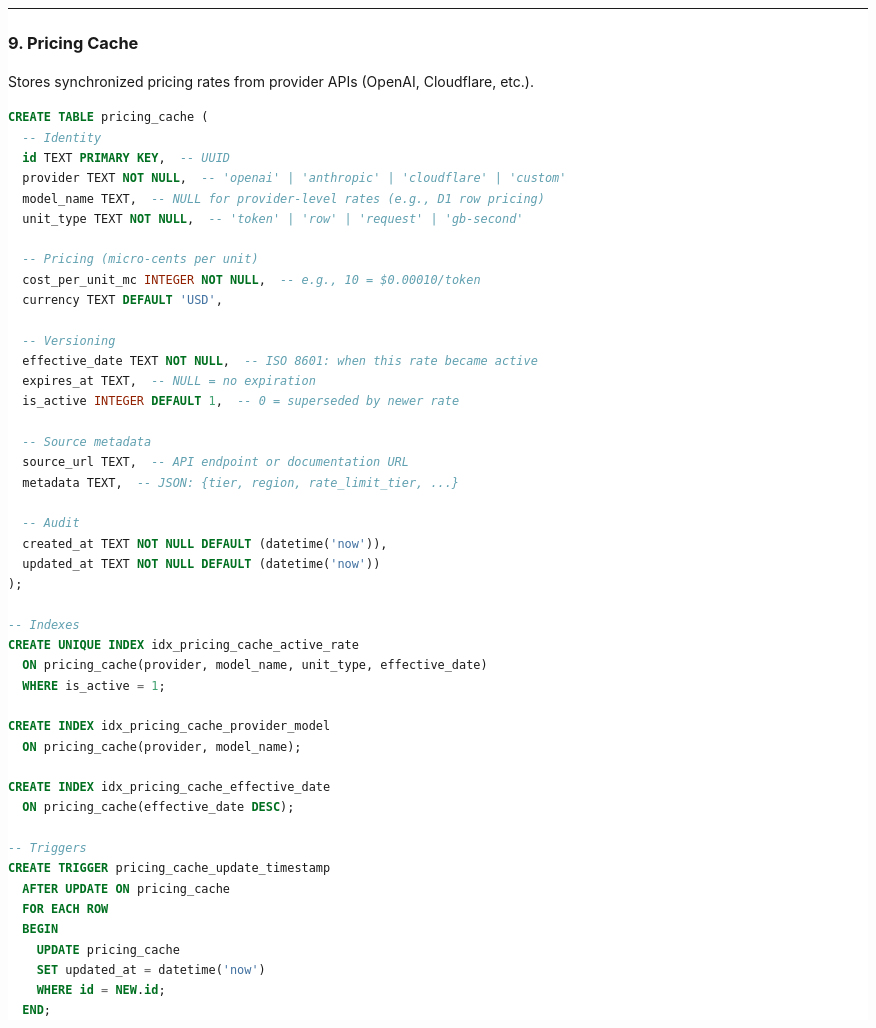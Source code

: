 
---

### 9. Pricing Cache

Stores synchronized pricing rates from provider APIs (OpenAI, Cloudflare, etc.).

```sql
CREATE TABLE pricing_cache (
  -- Identity
  id TEXT PRIMARY KEY,  -- UUID
  provider TEXT NOT NULL,  -- 'openai' | 'anthropic' | 'cloudflare' | 'custom'
  model_name TEXT,  -- NULL for provider-level rates (e.g., D1 row pricing)
  unit_type TEXT NOT NULL,  -- 'token' | 'row' | 'request' | 'gb-second'

  -- Pricing (micro-cents per unit)
  cost_per_unit_mc INTEGER NOT NULL,  -- e.g., 10 = $0.00010/token
  currency TEXT DEFAULT 'USD',

  -- Versioning
  effective_date TEXT NOT NULL,  -- ISO 8601: when this rate became active
  expires_at TEXT,  -- NULL = no expiration
  is_active INTEGER DEFAULT 1,  -- 0 = superseded by newer rate

  -- Source metadata
  source_url TEXT,  -- API endpoint or documentation URL
  metadata TEXT,  -- JSON: {tier, region, rate_limit_tier, ...}

  -- Audit
  created_at TEXT NOT NULL DEFAULT (datetime('now')),
  updated_at TEXT NOT NULL DEFAULT (datetime('now'))
);

-- Indexes
CREATE UNIQUE INDEX idx_pricing_cache_active_rate
  ON pricing_cache(provider, model_name, unit_type, effective_date)
  WHERE is_active = 1;

CREATE INDEX idx_pricing_cache_provider_model
  ON pricing_cache(provider, model_name);

CREATE INDEX idx_pricing_cache_effective_date
  ON pricing_cache(effective_date DESC);

-- Triggers
CREATE TRIGGER pricing_cache_update_timestamp
  AFTER UPDATE ON pricing_cache
  FOR EACH ROW
  BEGIN
    UPDATE pricing_cache
    SET updated_at = datetime('now')
    WHERE id = NEW.id;
  END;
```
